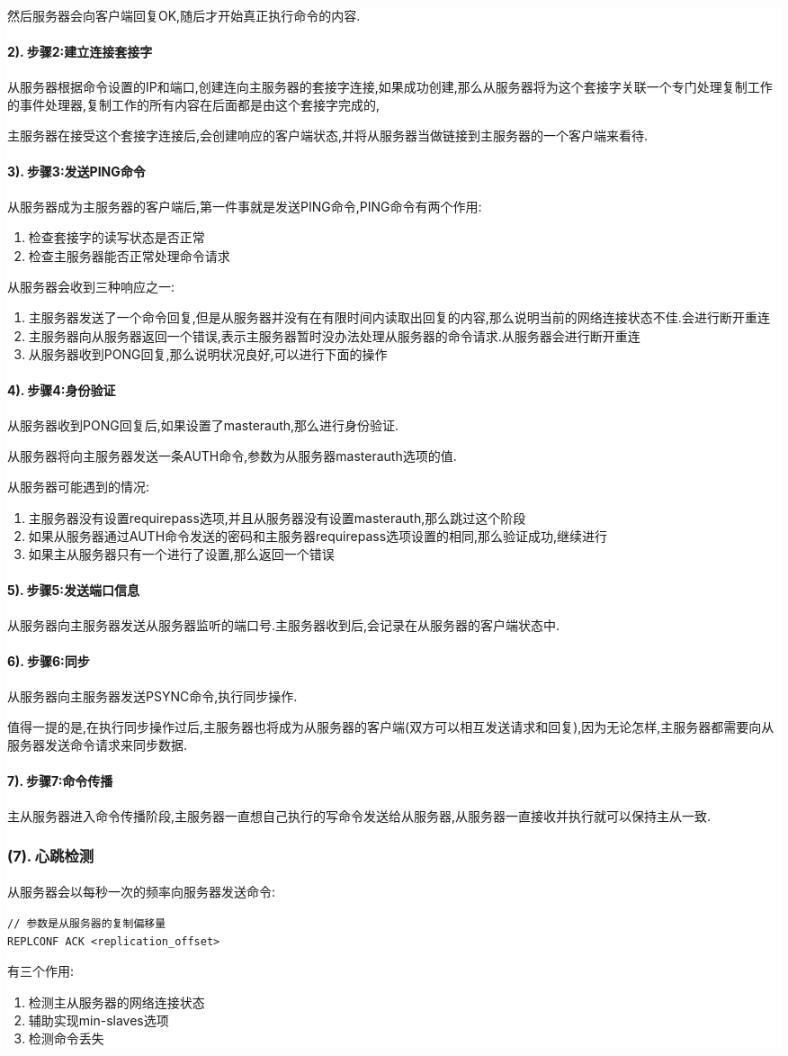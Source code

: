 ​然后服务器会向客户端回复OK,随后才开始真正执行命令的内容.

#### 2). 步骤2:建立连接套接字

​从服务器根据命令设置的IP和端口,创建连向主服务器的套接字连接,如果成功创建,那么从服务器将为这个套接字关联一个专门处理复制工作的事件处理器,复制工作的所有内容在后面都是由这个套接字完成的,

​主服务器在接受这个套接字连接后,会创建响应的客户端状态,并将从服务器当做链接到主服务器的一个客户端来看待.

#### 3). 步骤3:发送PING命令

​从服务器成为主服务器的客户端后,第一件事就是发送PING命令,PING命令有两个作用:

1.  检查套接字的读写状态是否正常
1.  检查主服务器能否正常处理命令请求

​从服务器会收到三种响应之一:

1.  主服务器发送了一个命令回复,但是从服务器并没有在有限时间内读取出回复的内容,那么说明当前的网络连接状态不佳.会进行断开重连
1.  主服务器向从服务器返回一个错误,表示主服务器暂时没办法处理从服务器的命令请求.从服务器会进行断开重连
1.  从服务器收到PONG回复,那么说明状况良好,可以进行下面的操作

#### 4). 步骤4:身份验证

​从服务器收到PONG回复后,如果设置了masterauth,那么进行身份验证.

​从服务器将向主服务器发送一条AUTH命令,参数为从服务器masterauth选项的值.

​从服务器可能遇到的情况:

1.  主服务器没有设置requirepass选项,并且从服务器没有设置masterauth,那么跳过这个阶段
1.  如果从服务器通过AUTH命令发送的密码和主服务器requirepass选项设置的相同,那么验证成功,继续进行
1.  如果主从服务器只有一个进行了设置,那么返回一个错误

#### 5). 步骤5:发送端口信息

​从服务器向主服务器发送从服务器监听的端口号.主服务器收到后,会记录在从服务器的客户端状态中.

#### 6). 步骤6:同步

​从服务器向主服务器发送PSYNC命令,执行同步操作.

​值得一提的是,在执行同步操作过后,主服务器也将成为从服务器的客户端(双方可以相互发送请求和回复),因为无论怎样,主服务器都需要向从服务器发送命令请求来同步数据.

#### 7). 步骤7:命令传播

​主从服务器进入命令传播阶段,主服务器一直想自己执行的写命令发送给从服务器,从服务器一直接收并执行就可以保持主从一致.

### (7). 心跳检测

​从服务器会以每秒一次的频率向服务器发送命令:

```
// 参数是从服务器的复制偏移量
REPLCONF ACK <replication_offset>
```

​有三个作用:

1.  检测主从服务器的网络连接状态
1.  辅助实现min-slaves选项
1.  检测命令丢失
